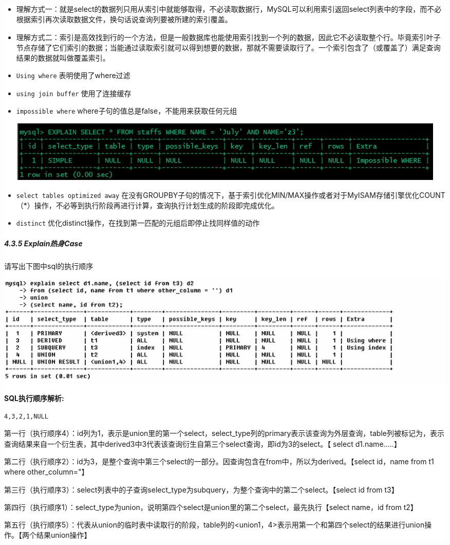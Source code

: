   - 理解方式一：就是select的数据列只用从索引中就能够取得，不必读取数据行，MySQL可以利用索引返回select列表中的字段，而不必根据索引再次读取数据文件，换句话说查询列要被所建的索引覆盖。
  - 理解方式二：索引是高效找到行的一个方法，但是一般数据库也能使用索引找到一个列的数据，因此它不必读取整个行。毕竟索引叶子节点存储了它们索引的数据；当能通过读取索引就可以得到想要的数据，那就不需要读取行了。一个索引包含了（或覆盖了）满足查询结果的数据就叫做覆盖索引。

- `Using where` 表明使用了where过滤

- `using join buffer` 使用了连接缓存

- `impossible where` where子句的值总是false，不能用来获取任何元组

  ![image-20201026114009297](assets/image-20201026114009297.png)

- `select tables optimized away` 在没有GROUPBY子句的情况下，基于索引优化MIN/MAX操作或者对于MyISAM存储引擎优化COUNT（*）操作，不必等到执行阶段再进行计算，查询执行计划生成的阶段即完成优化。

- `distinct` 优化distinct操作，在找到第一匹配的元组后即停止找同样值的动作

##### 4.3.5 Explain热身Case

请写出下图中sql的执行顺序

![image-20201026114302992](assets/image-20201026114302992.png)

**SQL执行顺序解析:**

`4,3,2,1,NULL`



第一行（执行顺序4）：id列为1，表示是union里的第一个select，select_type列的primary表示该查询为外层查询，table列被标记为<derived3>，表示查询结果来自一个衍生表，其中derived3中3代表该查询衍生自第三个select查询，即id为3的select。【
select d1.name.....】

第二行（执行顺序2）：id为3，是整个查询中第三个select的一部分。因查询包含在from中，所以为derived。【select id，name from t1 where other_column="】

第三行（执行顺序3）：select列表中的子查询select_type为subquery，为整个查询中的第二个select。【select id from t3】

第四行（执行顺序1）：select_type为union，说明第四个select是union里的第二个select，最先执行【select name，id from t2】

第五行（执行顺序5）：代表从union的临时表中读取行的阶段，table列的<union1，4>表示用第一个和第四个select的结果进行union操作。【两个结果union操作】
